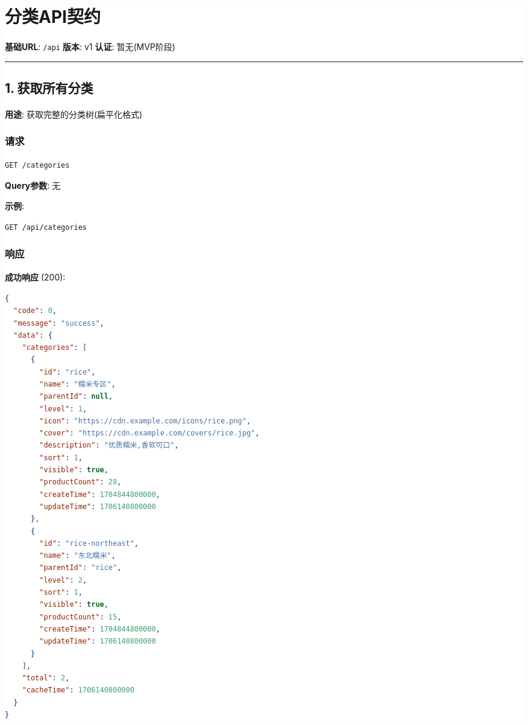 # 分类API契约

**基础URL**: `/api`
**版本**: v1
**认证**: 暂无(MVP阶段)

---

## 1. 获取所有分类

**用途**: 获取完整的分类树(扁平化格式)

### 请求

```
GET /categories
```

**Query参数**: 无

**示例**:
```
GET /api/categories
```

### 响应

**成功响应** (200):

```json
{
  "code": 0,
  "message": "success",
  "data": {
    "categories": [
      {
        "id": "rice",
        "name": "糯米专区",
        "parentId": null,
        "level": 1,
        "icon": "https://cdn.example.com/icons/rice.png",
        "cover": "https://cdn.example.com/covers/rice.jpg",
        "description": "优质糯米,香软可口",
        "sort": 1,
        "visible": true,
        "productCount": 28,
        "createTime": 1704844800000,
        "updateTime": 1706140800000
      },
      {
        "id": "rice-northeast",
        "name": "东北糯米",
        "parentId": "rice",
        "level": 2,
        "sort": 1,
        "visible": true,
        "productCount": 15,
        "createTime": 1704844800000,
        "updateTime": 1706140800000
      }
    ],
    "total": 2,
    "cacheTime": 1706140800000
  }
}
```